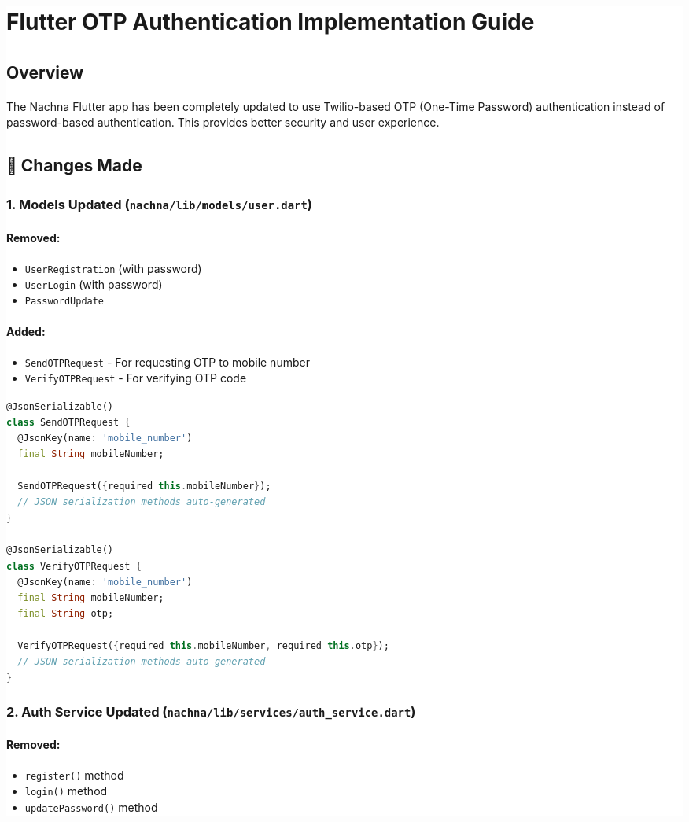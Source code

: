 # Flutter OTP Authentication Implementation Guide

## Overview

The Nachna Flutter app has been completely updated to use Twilio-based OTP (One-Time Password) authentication instead of password-based authentication. This provides better security and user experience.

## 🔄 Changes Made

### 1. **Models Updated** (`nachna/lib/models/user.dart`)

#### Removed:
- `UserRegistration` (with password)
- `UserLogin` (with password) 
- `PasswordUpdate`

#### Added:
- `SendOTPRequest` - For requesting OTP to mobile number
- `VerifyOTPRequest` - For verifying OTP code

```dart
@JsonSerializable()
class SendOTPRequest {
  @JsonKey(name: 'mobile_number')
  final String mobileNumber;

  SendOTPRequest({required this.mobileNumber});
  // JSON serialization methods auto-generated
}

@JsonSerializable()
class VerifyOTPRequest {
  @JsonKey(name: 'mobile_number')
  final String mobileNumber;
  final String otp;

  VerifyOTPRequest({required this.mobileNumber, required this.otp});
  // JSON serialization methods auto-generated
}
```

### 2. **Auth Service Updated** (`nachna/lib/services/auth_service.dart`)

#### Removed:
- `register()` method
- `login()` method
- `updatePassword()` method
